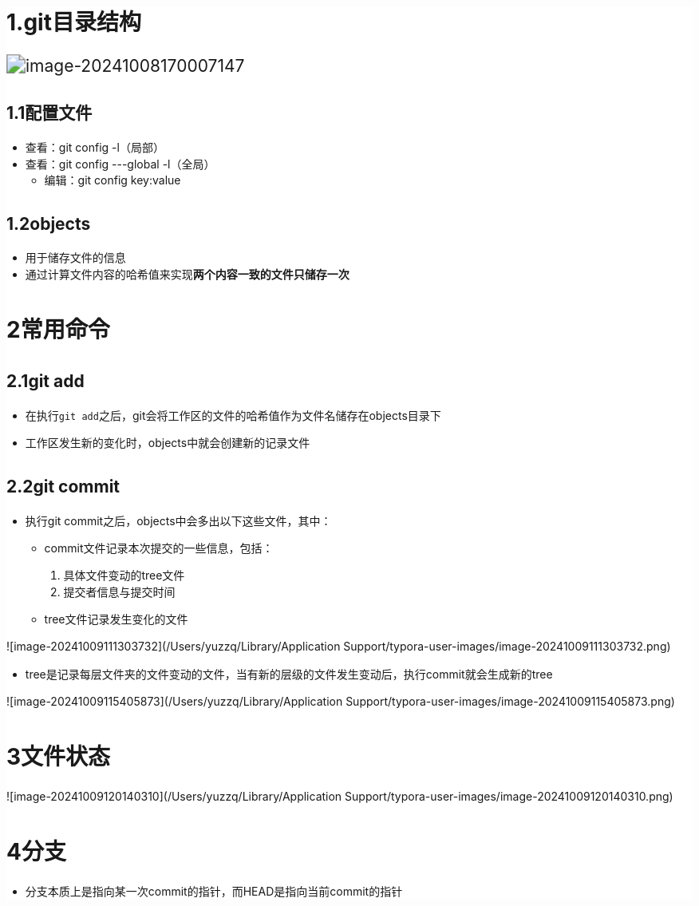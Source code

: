 # 1.git目录结构

<img src="https://p.ipic.vip/hk1ijz.png" alt="image-20241008170007147" style="zoom:150%;" />

## 1.1配置文件

- 查看：git config -l（局部）
- 查看：git config ---global -l（全局）
  - 编辑：git config key:value

## 1.2objects

- 用于储存文件的信息
- 通过计算文件内容的哈希值来实现**两个内容一致的文件只储存一次**



# 2常用命令

## 2.1git add

- 在执行`git add`之后，git会将工作区的文件的哈希值作为文件名储存在objects目录下

- 工作区发生新的变化时，objects中就会创建新的记录文件

## 2.2git commit

- 执行git commit之后，objects中会多出以下这些文件，其中：

  - commit文件记录本次提交的一些信息，包括：
    1. 具体文件变动的tree文件
    2. 提交者信息与提交时间

  - tree文件记录发生变化的文件

![image-20241009111303732](/Users/yuzzq/Library/Application Support/typora-user-images/image-20241009111303732.png)

- tree是记录每层文件夹的文件变动的文件，当有新的层级的文件发生变动后，执行commit就会生成新的tree

![image-20241009115405873](/Users/yuzzq/Library/Application Support/typora-user-images/image-20241009115405873.png)

# 3文件状态

![image-20241009120140310](/Users/yuzzq/Library/Application Support/typora-user-images/image-20241009120140310.png)

# 4分支

- 分支本质上是指向某一次commit的指针，而HEAD是指向当前commit的指针
